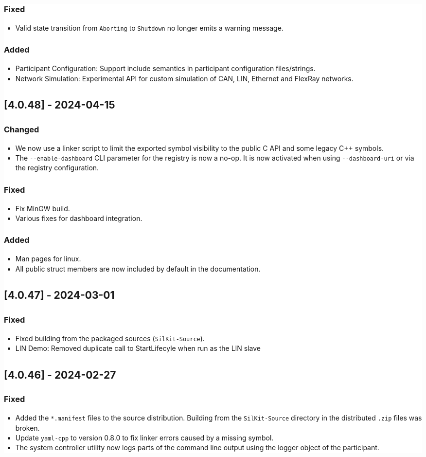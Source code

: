 ### Fixed

-   Valid state transition from `Aborting` to `Shutdown` no longer emits
    a warning message.

### Added

-   Participant Configuration: Support include semantics in participant
    configuration files/strings.
-   Network Simulation: Experimental API for custom simulation of CAN,
    LIN, Ethernet and FlexRay networks.

\[4.0.48\] - 2024-04-15
-----------------------

### Changed

-   We now use a linker script to limit the exported symbol visibility
    to the public C API and some legacy C++ symbols.
-   The `--enable-dashboard` CLI parameter for the registry is now a
    no-op. It is now activated when using `--dashboard-uri` or via the
    registry configuration.

### Fixed

-   Fix MinGW build.
-   Various fixes for dashboard integration.

### Added

-   Man pages for linux.
-   All public struct members are now included by default in the
    documentation.

\[4.0.47\] - 2024-03-01
-----------------------

### Fixed

-   Fixed building from the packaged sources (`SilKit-Source`).
-   LIN Demo: Removed duplicate call to StartLifecyle when run as the
    LIN slave

\[4.0.46\] - 2024-02-27
-----------------------

### Fixed

-   Added the `*.manifest` files to the source distribution. Building
    from the `SilKit-Source` directory in the distributed `.zip` files
    was broken.
-   Update `yaml-cpp` to version 0.8.0 to fix linker errors caused by a
    missing symbol.
-   The system controller utility now logs parts of the command line
    output using the logger object of the participant.
